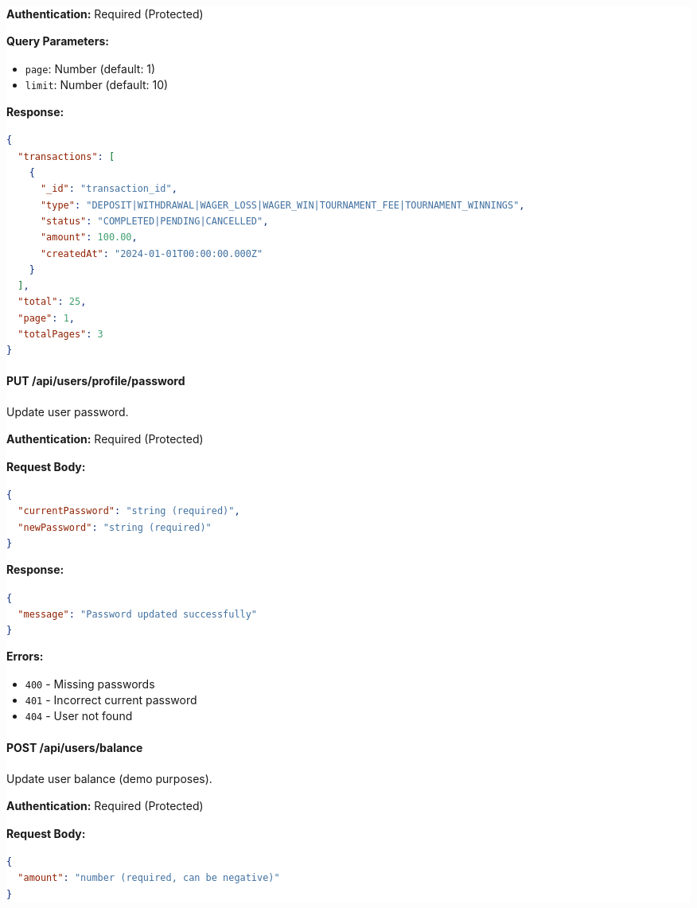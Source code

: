 **Authentication:** Required (Protected)

**Query Parameters:**
- `page`: Number (default: 1)
- `limit`: Number (default: 10)

**Response:**
```json
{
  "transactions": [
    {
      "_id": "transaction_id",
      "type": "DEPOSIT|WITHDRAWAL|WAGER_LOSS|WAGER_WIN|TOURNAMENT_FEE|TOURNAMENT_WINNINGS",
      "status": "COMPLETED|PENDING|CANCELLED",
      "amount": 100.00,
      "createdAt": "2024-01-01T00:00:00.000Z"
    }
  ],
  "total": 25,
  "page": 1,
  "totalPages": 3
}
```

#### PUT /api/users/profile/password
Update user password.

**Authentication:** Required (Protected)

**Request Body:**
```json
{
  "currentPassword": "string (required)",
  "newPassword": "string (required)"
}
```

**Response:**
```json
{
  "message": "Password updated successfully"
}
```

**Errors:**
- `400` - Missing passwords
- `401` - Incorrect current password
- `404` - User not found

#### POST /api/users/balance
Update user balance (demo purposes).

**Authentication:** Required (Protected)

**Request Body:**
```json
{
  "amount": "number (required, can be negative)"
}
```
